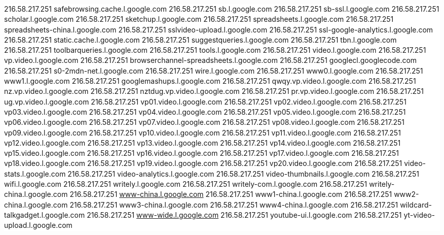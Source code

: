 216.58.217.251	safebrowsing.cache.l.google.com
216.58.217.251	sb.l.google.com
216.58.217.251	sb-ssl.l.google.com
216.58.217.251	scholar.l.google.com
216.58.217.251	sketchup.l.google.com
216.58.217.251	spreadsheets.l.google.com
216.58.217.251	spreadsheets-china.l.google.com
216.58.217.251	sslvideo-upload.l.google.com
216.58.217.251	ssl-google-analytics.l.google.com
216.58.217.251	static.cache.l.google.com
216.58.217.251	suggestqueries.l.google.com
216.58.217.251	tbn.l.google.com
216.58.217.251	toolbarqueries.l.google.com
216.58.217.251	tools.l.google.com
216.58.217.251	video.l.google.com
216.58.217.251	vp.video.l.google.com
216.58.217.251	browserchannel-spreadsheets.l.google.com
216.58.217.251	googlecl.googlecode.com
216.58.217.251	s0-2mdn-net.l.google.com
216.58.217.251	wire.l.google.com
216.58.217.251	www0.l.google.com
216.58.217.251	www1.l.google.com
216.58.217.251	googlemashups.l.google.com
216.58.217.251	qwqy.vp.video.l.google.com
216.58.217.251	nz.vp.video.l.google.com
216.58.217.251	nztdug.vp.video.l.google.com
216.58.217.251	pr.vp.video.l.google.com
216.58.217.251	ug.vp.video.l.google.com
216.58.217.251	vp01.video.l.google.com
216.58.217.251	vp02.video.l.google.com
216.58.217.251	vp03.video.l.google.com
216.58.217.251	vp04.video.l.google.com
216.58.217.251	vp05.video.l.google.com
216.58.217.251	vp06.video.l.google.com
216.58.217.251	vp07.video.l.google.com
216.58.217.251	vp08.video.l.google.com
216.58.217.251	vp09.video.l.google.com
216.58.217.251	vp10.video.l.google.com
216.58.217.251	vp11.video.l.google.com
216.58.217.251	vp12.video.l.google.com
216.58.217.251	vp13.video.l.google.com
216.58.217.251	vp14.video.l.google.com
216.58.217.251	vp15.video.l.google.com
216.58.217.251	vp16.video.l.google.com
216.58.217.251	vp17.video.l.google.com
216.58.217.251	vp18.video.l.google.com
216.58.217.251	vp19.video.l.google.com
216.58.217.251	vp20.video.l.google.com
216.58.217.251	video-stats.l.google.com
216.58.217.251	video-analytics.l.google.com
216.58.217.251	video-thumbnails.l.google.com
216.58.217.251	wifi.l.google.com
216.58.217.251	writely.l.google.com
216.58.217.251	writely-com.l.google.com
216.58.217.251	writely-china.l.google.com
216.58.217.251	www-china.l.google.com
216.58.217.251	www1-china.l.google.com
216.58.217.251	www2-china.l.google.com
216.58.217.251	www3-china.l.google.com
216.58.217.251	www4-china.l.google.com
216.58.217.251	wildcard-talkgadget.l.google.com
216.58.217.251	www-wide.l.google.com
216.58.217.251	youtube-ui.l.google.com
216.58.217.251	yt-video-upload.l.google.com